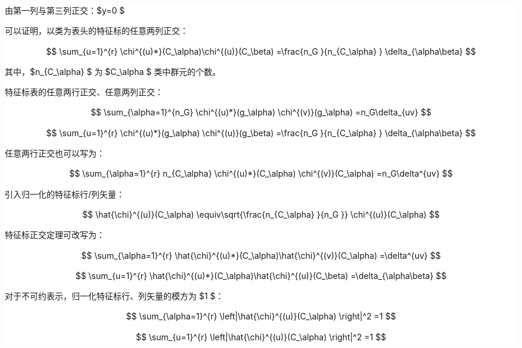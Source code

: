 由第一列与第三列正交：$y=0 $

可以证明，以类为表头的特征标的任意两列正交：

$$
\sum_{u=1}^{r} \chi^{(u)*}(C_\alpha)\chi^{(u)}(C_\beta)
=\frac{n_G }{n_{C_\alpha} } \delta_{\alpha\beta}
$$

其中，$n_{C_\alpha} $ 为 $C_\alpha $ 类中群元的个数。

特征标表的任意两行正交、任意两列正交：

$$
\sum_{\alpha=1}^{n_G} \chi^{(u)*}(g_\alpha) \chi^{(v)}(g_\alpha)
=n_G\delta_{uv}
$$

$$
\sum_{u=1}^{r} \chi^{(u)*}(g_\alpha) \chi^{(u)}(g_\beta)
=\frac{n_G }{n_{C_\alpha} } \delta_{\alpha\beta} 
$$

任意两行正交也可以写为：

$$
\sum_{\alpha=1}^{r} n_{C_\alpha} \chi^{(u)*}(C_\alpha) \chi^{(v)}(C_\alpha)
=n_G\delta^{uv}
$$

引入归一化的特征标行/列矢量：

$$
\hat{\chi}^{(u)}(C_\alpha)
\equiv\sqrt{\frac{n_{C_\alpha} }{n_G }} \chi^{(u)}(C_\alpha)
$$

特征标正交定理可改写为：

$$
\sum_{\alpha=1}^{r} \hat{\chi}^{(u)*}(C_\alpha)\hat{\chi}^{(v)}(C_\alpha)
=\delta^{uv}
$$

$$
\sum_{u=1}^{r} \hat{\chi}^{(u)*}(C_\alpha)\hat{\chi}^{(u)}(C_\beta)
=\delta_{\alpha\beta}
$$

对于不可约表示，归一化特征标行、列矢量的模方为 $1 $：

$$
\sum_{\alpha=1}^{r} \left|\hat{\chi}^{(u)}(C_\alpha) \right|^2
=1
$$

$$
\sum_{u=1}^{r} \left|\hat{\chi}^{(u)}(C_\alpha) \right|^2
=1
$$
